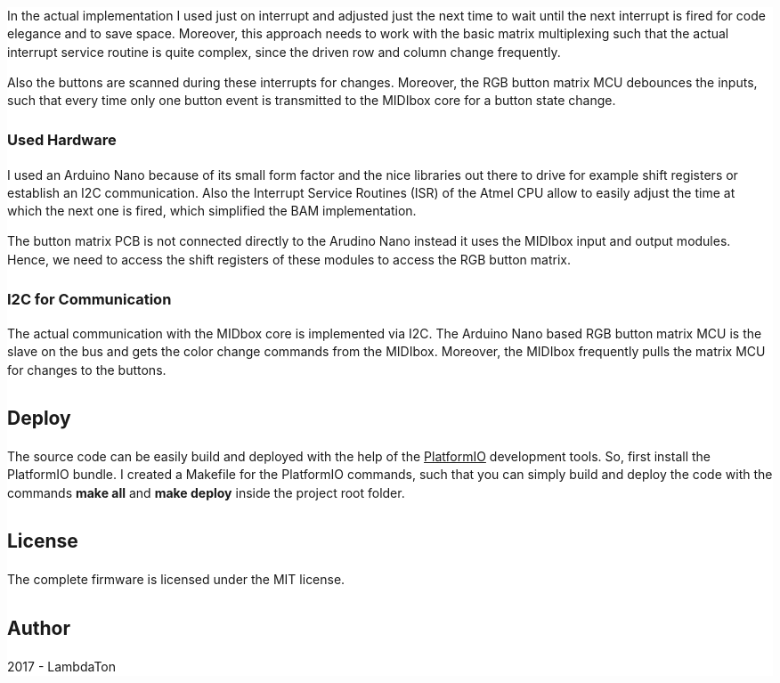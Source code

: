 In the actual implementation I used just on interrupt and adjusted just the next time to wait until the next interrupt is fired for code elegance and to save space. Moreover, this approach needs to work with the basic matrix multiplexing such that the actual interrupt service routine is quite complex, since the driven row and column change frequently.

Also the buttons are scanned during these interrupts for changes. Moreover, the RGB button matrix MCU debounces the inputs, such that every time only one button event is transmitted to the MIDIbox core for a button state change.

### Used Hardware

I used an Arduino Nano because of its small form factor and the nice libraries out there to drive for example shift registers or establish an I2C communication. Also the Interrupt Service Routines (ISR) of the Atmel CPU allow to easily adjust the time at which the next one is fired, which simplified the BAM implementation.

The button matrix PCB is not connected directly to the Arudino Nano instead it uses the MIDIbox input and output modules. Hence, we need to access the shift registers of these modules to access the RGB button matrix.

### I2C for Communication

The actual communication with the MIDbox core is implemented via I2C. The Arduino Nano based RGB button matrix MCU is the slave on the bus and gets the color change commands from the MIDIbox. Moreover, the MIDIbox frequently pulls the matrix MCU for changes to the buttons.

## Deploy

The source code can be easily build and deployed with the help of the [PlatformIO](http://platformio.org/) development tools. So, first install the PlatformIO bundle. I created a Makefile for the PlatformIO commands, such that you can simply build and deploy the code with the commands **make all** and **make deploy** inside the project root folder.

## License

The complete firmware is licensed under the MIT license.

## Author

2017 - LambdaTon 
  